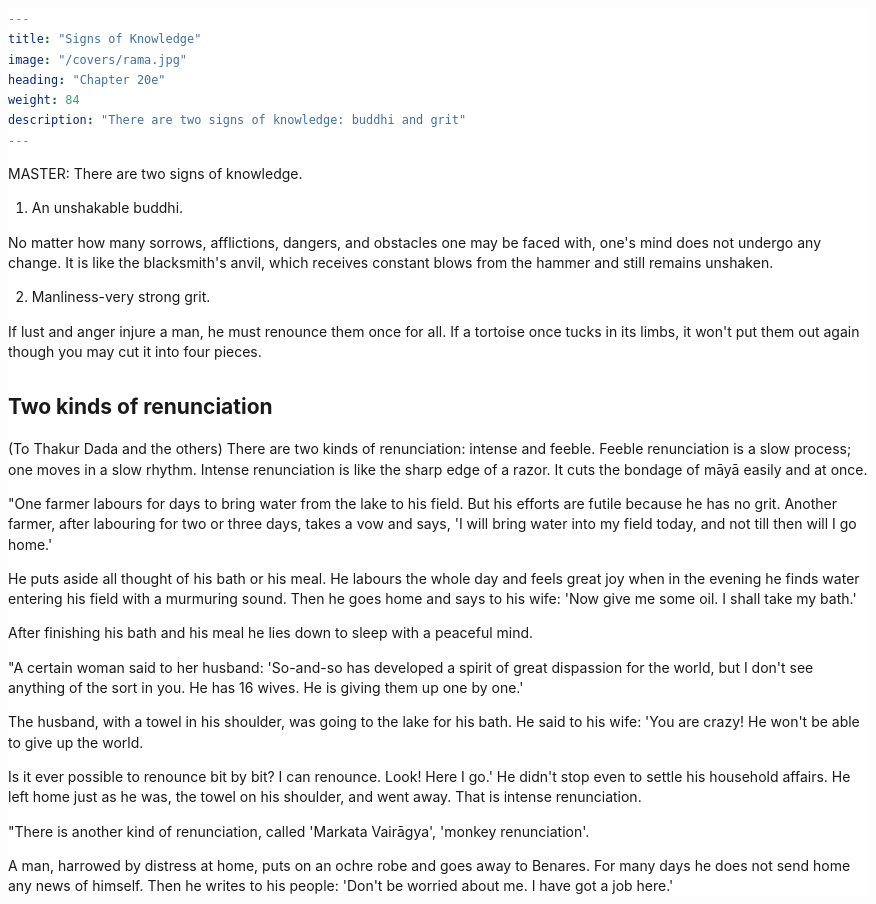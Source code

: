 ```yaml
---
title: "Signs of Knowledge"
image: "/covers/rama.jpg"
heading: "Chapter 20e"
weight: 84
description: "There are two signs of knowledge: buddhi and grit"
---
```



MASTER: There are two signs of knowledge.

1. An unshakable buddhi.

No matter how many sorrows, afflictions, dangers, and obstacles one may be faced with, one's mind does not undergo any change. It is like the blacksmith's anvil, which receives constant blows from the hammer and still remains unshaken. 

2. Manliness-very strong grit. 

If lust and anger injure a man, he must renounce them once for all. If a tortoise once tucks in its limbs, it won't put them out again though you may cut it into four pieces.


## Two kinds of renunciation

(To Thakur Dada and the others) There are two kinds of renunciation: intense and feeble. Feeble renunciation is a slow process; one moves in a slow rhythm. Intense renunciation is like the sharp edge of a razor. It cuts the bondage of māyā easily and at once.

"One farmer labours for days to bring water from the lake to his field. But his efforts are futile because he has no grit. Another farmer, after labouring for two or three days, takes a vow and says, 'I will bring water into my field today, and not till then will I go home.'

He puts aside all thought of his bath or his meal. He labours the whole day and feels great joy when in the evening he finds water entering his field with a murmuring sound. Then he goes home and says to his wife: 'Now give me some oil. I shall take my bath.' 

After finishing his bath and his meal he lies down to sleep with a peaceful mind.

"A certain woman said to her husband: 'So-and-so has developed a spirit of great dispassion for the world, but I don't see anything of the sort in you. He has 16 wives. He is giving them up one by one.' 

The husband, with a towel in his shoulder, was going to the lake for his bath. He said to his wife: 'You are crazy! He won't be able to give up the world.

Is it ever possible to renounce bit by bit? I can renounce. Look! Here I go.' He didn't stop even to settle his household affairs. He left home just as he was, the towel on his shoulder, and went away. That is intense renunciation.

"There is another kind of renunciation, called 'Markata Vairāgya', 'monkey renunciation'.

A man, harrowed by distress at home, puts on an ochre robe and goes away to Benares. For many days he does not send home any news of himself. Then he writes to his people: 'Don't be worried about me. I have got a job here.'
